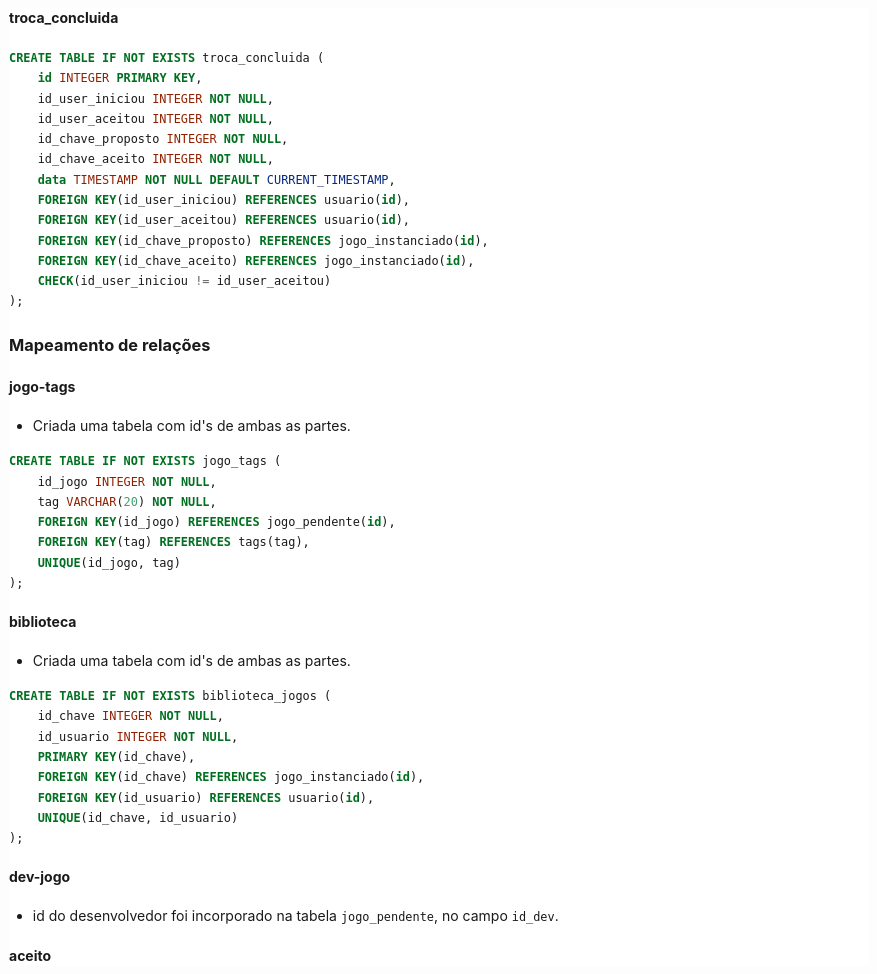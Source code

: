 #### troca_concluida

```SQL
CREATE TABLE IF NOT EXISTS troca_concluida (
    id INTEGER PRIMARY KEY,
    id_user_iniciou INTEGER NOT NULL,
    id_user_aceitou INTEGER NOT NULL,
    id_chave_proposto INTEGER NOT NULL,
    id_chave_aceito INTEGER NOT NULL,
    data TIMESTAMP NOT NULL DEFAULT CURRENT_TIMESTAMP,
    FOREIGN KEY(id_user_iniciou) REFERENCES usuario(id),
    FOREIGN KEY(id_user_aceitou) REFERENCES usuario(id),
    FOREIGN KEY(id_chave_proposto) REFERENCES jogo_instanciado(id),
    FOREIGN KEY(id_chave_aceito) REFERENCES jogo_instanciado(id),
    CHECK(id_user_iniciou != id_user_aceitou)
);
```

### Mapeamento de relações

#### jogo-tags

* Criada uma tabela com id's de ambas as partes.

```SQL
CREATE TABLE IF NOT EXISTS jogo_tags (
    id_jogo INTEGER NOT NULL,
    tag VARCHAR(20) NOT NULL,
    FOREIGN KEY(id_jogo) REFERENCES jogo_pendente(id),
    FOREIGN KEY(tag) REFERENCES tags(tag),
    UNIQUE(id_jogo, tag)
);
```

#### biblioteca

* Criada uma tabela com id's de ambas as partes.

```SQL
CREATE TABLE IF NOT EXISTS biblioteca_jogos (
    id_chave INTEGER NOT NULL,
    id_usuario INTEGER NOT NULL,
    PRIMARY KEY(id_chave),
    FOREIGN KEY(id_chave) REFERENCES jogo_instanciado(id),
    FOREIGN KEY(id_usuario) REFERENCES usuario(id),
    UNIQUE(id_chave, id_usuario)
);
```

#### dev-jogo

* id do desenvolvedor foi incorporado na tabela `jogo_pendente`, no campo `id_dev`.

#### aceito
